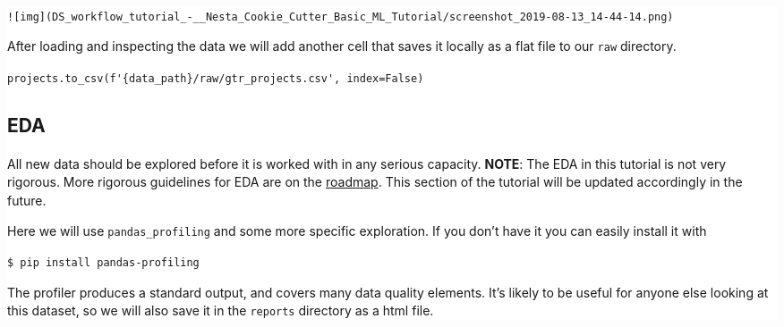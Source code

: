     ![img](DS_workflow_tutorial_-__Nesta_Cookie_Cutter_Basic_ML_Tutorial/screenshot_2019-08-13_14-44-14.png)

After loading and inspecting the data we will add another cell that saves it locally as a flat file to our `raw` directory.

    projects.to_csv(f'{data_path}/raw/gtr_projects.csv', index=False)


<a id="orgfd3d6e7"></a>

## EDA

All new data should be explored before it is worked with in any serious capacity.
**NOTE**: The EDA in this tutorial is not very rigorous. More rigorous guidelines for EDA are on the [roadmap](https://nestauk.github.io/cookiecutter-data-science-nesta/#roadmap). This section of the tutorial will be updated accordingly in the future.

Here we will use `pandas_profiling` and some more specific exploration. If you don’t have it you can easily install it with

    $ pip install pandas-profiling

The profiler produces a standard output, and covers many data quality elements.
It’s likely to be useful for anyone else looking at this dataset, so we will also save it in the `reports` directory as a html file.
